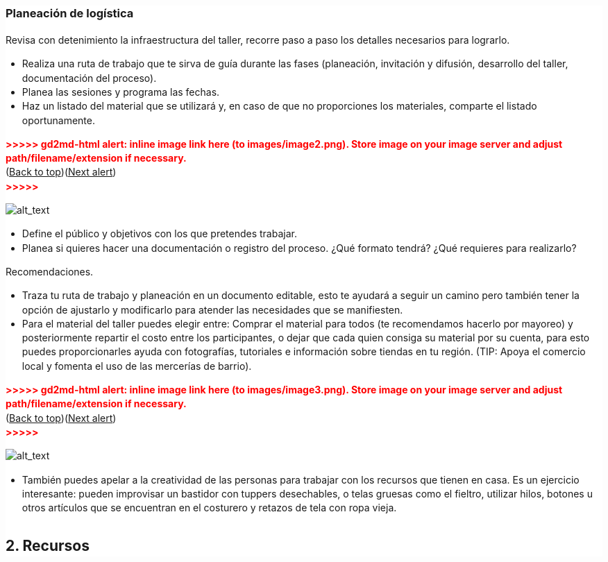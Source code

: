 
### Planeación de logística

Revisa con detenimiento la infraestructura del taller, recorre paso a paso los detalles necesarios para lograrlo. 

*   Realiza una ruta de trabajo que te sirva de guía durante las fases (planeación, invitación y difusión, desarrollo del taller, documentación del proceso).
*   Planea las sesiones y programa las fechas.
*   Haz un listado del material que se utilizará y, en caso de que no proporciones los materiales, comparte el listado oportunamente.



<p id="gdcalert2" ><span style="color: red; font-weight: bold">>>>>>  gd2md-html alert: inline image link here (to images/image2.png). Store image on your image server and adjust path/filename/extension if necessary. </span><br>(<a href="#">Back to top</a>)(<a href="#gdcalert3">Next alert</a>)<br><span style="color: red; font-weight: bold">>>>>> </span></p>


![alt_text](images/image2.png "image_tooltip")




*   Define el público y objetivos con los que pretendes trabajar.
*   Planea si quieres hacer una documentación o registro del proceso. ¿Qué formato tendrá? ¿Qué requieres para realizarlo? 

Recomendaciones.

*   Traza tu ruta de trabajo y planeación en un documento editable, esto te ayudará a seguir un camino pero también tener la opción de ajustarlo y modificarlo para atender las necesidades que se manifiesten. 
*   Para el material del taller puedes elegir entre: Comprar el material para todos (te recomendamos hacerlo por mayoreo) y posteriormente repartir el costo entre los participantes, o dejar que cada quien consiga su material por su cuenta, para esto puedes proporcionarles ayuda con fotografías, tutoriales e  información sobre tiendas en tu región. (TIP: Apoya el comercio local y fomenta el uso de las mercerías de barrio).



<p id="gdcalert3" ><span style="color: red; font-weight: bold">>>>>>  gd2md-html alert: inline image link here (to images/image3.png). Store image on your image server and adjust path/filename/extension if necessary. </span><br>(<a href="#">Back to top</a>)(<a href="#gdcalert4">Next alert</a>)<br><span style="color: red; font-weight: bold">>>>>> </span></p>


![alt_text](images/image3.png "image_tooltip")




*   También puedes apelar a la creatividad de las personas para trabajar con los recursos que tienen en casa. Es un ejercicio interesante: pueden improvisar un bastidor con tuppers desechables, o telas gruesas como el fieltro, utilizar hilos, botones u otros artículos que se encuentran en el costurero y retazos de tela con ropa vieja. 


## 2. Recursos
